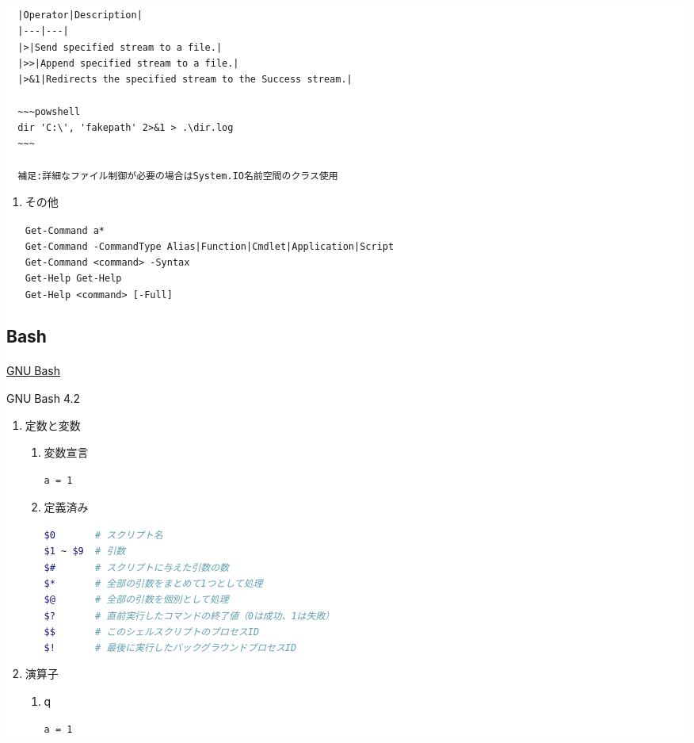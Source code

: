       |Operator|Description|
      |---|---|
      |>|Send specified stream to a file.|
      |>>|Append specified stream to a file.|
      |>&1|Redirects the specified stream to the Success stream.|

      ~~~powshell
      dir 'C:\', 'fakepath' 2>&1 > .\dir.log
      ~~~

      補足:詳細なファイル制御が必要の場合はSystem.IO名前空間のクラス使用

1. その他

      ~~~powshell
      Get-Command a*
      Get-Command -CommandType Alias|Function|Cmdlet|Application|Script
      Get-Command <command> -Syntax
      Get-Help Get-Help
      Get-Help <command> [-Full]
      ~~~

## Bash ##

[GNU Bash](https://www.gnu.org/software/bash/manual/)

GNU Bash 4.2

1. 定数と変数

   1. 変数宣言

      ~~~bash
      a = 1
      ~~~

   1. 定義済み

      ~~~bash
      $0       # スクリプト名
      $1 ~ $9  # 引数
      $#       # スクリプトに与えた引数の数
      $*       # 全部の引数をまとめて1つとして処理
      $@       # 全部の引数を個別として処理
      $?       # 直前実行したコマンドの終了値（0は成功、1は失敗）
      $$       # このシェルスクリプトのプロセスID
      $!       # 最後に実行したバックグラウンドプロセスID
      ~~~

1. 演算子

   1. q

      ~~~bash
      a = 1
      ~~~
